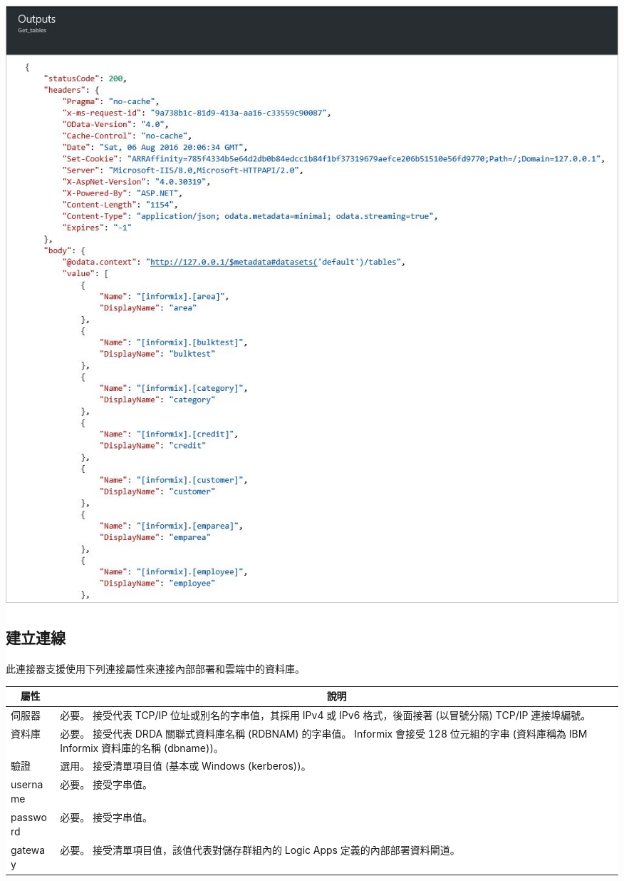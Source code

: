    ![](./media/connectors-create-api-informix/InformixconnectorGetTablesLogicAppRunOutputs.png)

## <a name="create-the-connections"></a>建立連線
此連接器支援使用下列連接屬性來連接內部部署和雲端中的資料庫。 

| 屬性 | 說明 |
| --- | --- |
| 伺服器 |必要。 接受代表 TCP/IP 位址或別名的字串值，其採用 IPv4 或 IPv6 格式，後面接著 (以冒號分隔) TCP/IP 連接埠編號。 |
| 資料庫 |必要。 接受代表 DRDA 關聯式資料庫名稱 (RDBNAM) 的字串值。 Informix 會接受 128 位元組的字串 (資料庫稱為 IBM Informix 資料庫的名稱 (dbname))。 |
| 驗證 |選用。 接受清單項目值 (基本或 Windows (kerberos))。 |
| username |必要。 接受字串值。 |
| password |必要。 接受字串值。 |
| gateway |必要。 接受清單項目值，該值代表對儲存群組內的 Logic Apps 定義的內部部署資料閘道。 |
